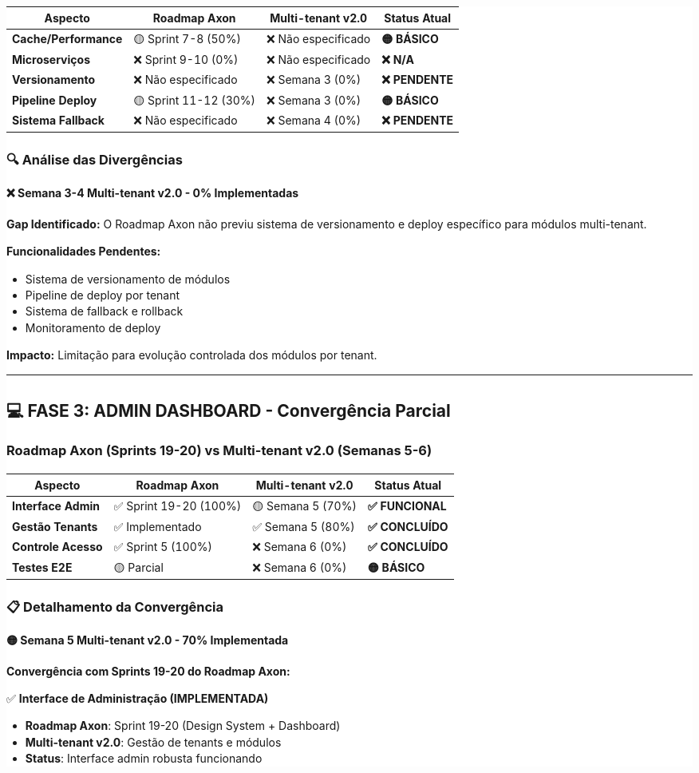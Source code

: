 | **Aspecto**           | **Roadmap Axon**      | **Multi-tenant v2.0** | **Status Atual** |
| --------------------- | --------------------- | --------------------- | ---------------- |
| **Cache/Performance** | 🟡 Sprint 7-8 (50%)   | ❌ Não especificado   | **🟡 BÁSICO**    |
| **Microserviços**     | ❌ Sprint 9-10 (0%)   | ❌ Não especificado   | **❌ N/A**       |
| **Versionamento**     | ❌ Não especificado   | ❌ Semana 3 (0%)      | **❌ PENDENTE**  |
| **Pipeline Deploy**   | 🟡 Sprint 11-12 (30%) | ❌ Semana 3 (0%)      | **🟡 BÁSICO**    |
| **Sistema Fallback**  | ❌ Não especificado   | ❌ Semana 4 (0%)      | **❌ PENDENTE**  |

### **🔍 Análise das Divergências**

#### **❌ Semana 3-4 Multi-tenant v2.0 - 0% Implementadas**

**Gap Identificado:** O Roadmap Axon não previu sistema de versionamento e deploy específico para módulos multi-tenant.

**Funcionalidades Pendentes:**

- Sistema de versionamento de módulos
- Pipeline de deploy por tenant
- Sistema de fallback e rollback
- Monitoramento de deploy

**Impacto:** Limitação para evolução controlada dos módulos por tenant.

---

## 💻 **FASE 3: ADMIN DASHBOARD - Convergência Parcial**

### **Roadmap Axon (Sprints 19-20) vs Multi-tenant v2.0 (Semanas 5-6)**

| **Aspecto**         | **Roadmap Axon**       | **Multi-tenant v2.0** | **Status Atual** |
| ------------------- | ---------------------- | --------------------- | ---------------- |
| **Interface Admin** | ✅ Sprint 19-20 (100%) | 🟡 Semana 5 (70%)     | **✅ FUNCIONAL** |
| **Gestão Tenants**  | ✅ Implementado        | ✅ Semana 5 (80%)     | **✅ CONCLUÍDO** |
| **Controle Acesso** | ✅ Sprint 5 (100%)     | ❌ Semana 6 (0%)      | **✅ CONCLUÍDO** |
| **Testes E2E**      | 🟡 Parcial             | ❌ Semana 6 (0%)      | **🟡 BÁSICO**    |

### **📋 Detalhamento da Convergência**

#### **🟡 Semana 5 Multi-tenant v2.0 - 70% Implementada**

**Convergência com Sprints 19-20 do Roadmap Axon:**

✅ **Interface de Administração (IMPLEMENTADA)**

- **Roadmap Axon**: Sprint 19-20 (Design System + Dashboard)
- **Multi-tenant v2.0**: Gestão de tenants e módulos
- **Status**: Interface admin robusta funcionando
